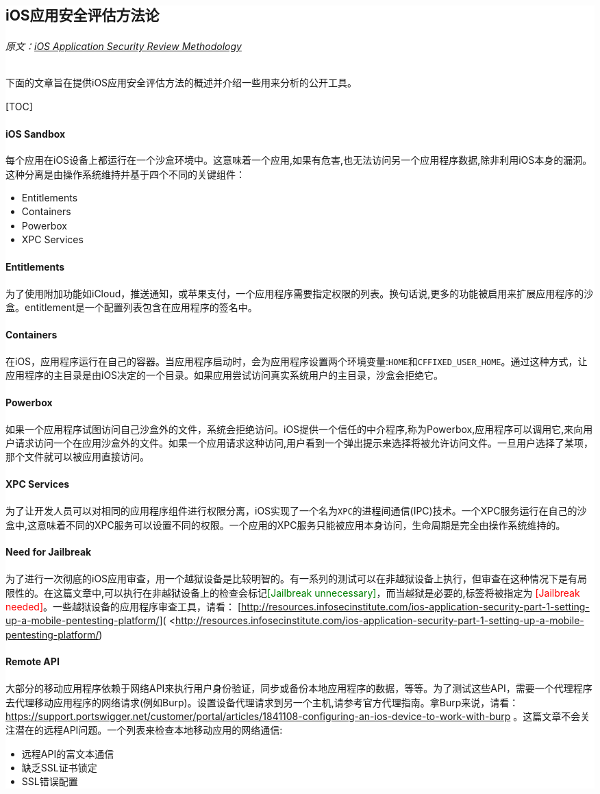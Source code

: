 ## iOS应用安全评估方法论

######  原文：[iOS Application Security Review Methodology](http://research.aurainfosec.io/ios-application-security-review-methodology/)

下面的文章旨在提供iOS应用安全评估方法的概述并介绍一些用来分析的公开工具。

[TOC]

#### iOS Sandbox

每个应用在iOS设备上都运行在一个沙盒环境中。这意味着一个应用,如果有危害,也无法访问另一个应用程序数据,除非利用iOS本身的漏洞。这种分离是由操作系统维持并基于四个不同的关键组件：

- Entitlements
- Containers
- Powerbox
- XPC Services

#### Entitlements

为了使用附加功能如iCloud，推送通知，或苹果支付，一个应用程序需要指定权限的列表。换句话说,更多的功能被启用来扩展应用程序的沙盒。entitlement是一个配置列表包含在应用程序的签名中。

#### Containers

在iOS，应用程序运行在自己的容器。当应用程序启动时，会为应用程序设置两个环境变量:```HOME```和```CFFIXED_USER_HOME```。通过这种方式，让应用程序的主目录是由iOS决定的一个目录。如果应用尝试访问真实系统用户的主目录，沙盒会拒绝它。

#### Powerbox

如果一个应用程序试图访问自己沙盒外的文件，系统会拒绝访问。iOS提供一个信任的中介程序,称为Powerbox,应用程序可以调用它,来向用户请求访问一个在应用沙盒外的文件。如果一个应用请求这种访问,用户看到一个弹出提示来选择将被允许访问文件。一旦用户选择了某项，那个文件就可以被应用直接访问。

#### XPC Services

为了让开发人员可以对相同的应用程序组件进行权限分离，iOS实现了一个名为```XPC```的进程间通信(IPC)技术。一个XPC服务运行在自己的沙盒中,这意味着不同的XPC服务可以设置不同的权限。一个应用的XPC服务只能被应用本身访问，生命周期是完全由操作系统维持的。

#### Need for Jailbreak

为了进行一次彻底的iOS应用审查，用一个越狱设备是比较明智的。有一系列的测试可以在非越狱设备上执行，但审查在这种情况下是有局限性的。在这篇文章中,可以执行在非越狱设备上的检查会标记<span style="color: green">[Jailbreak unnecessary]</span>，而当越狱是必要的,标签将被指定为 <span style="color: red">[Jailbreak needed]</span>。一些越狱设备的应用程序审查工具，请看： [<http://resources.infosecinstitute.com/ios-application-security-part-1-setting-up-a-mobile-pentesting-platform/>]( <http://resources.infosecinstitute.com/ios-application-security-part-1-setting-up-a-mobile-pentesting-platform/)

#### Remote API

大部分的移动应用程序依赖于网络API来执行用户身份验证，同步或备份本地应用程序的数据，等等。为了测试这些API，需要一个代理程序去代理移动应用程序的网络请求(例如Burp)。设置设备代理请求到另一个主机,请参考官方代理指南。拿Burp来说，请看： [<https://support.portswigger.net/customer/portal/articles/1841108-configuring-an-ios-device-to-work-with-burp>](https://support.portswigger.net/customer/portal/articles/1841108-configuring-an-ios-device-to-work-with-burp) 。这篇文章不会关注潜在的远程API问题。一个列表来检查本地移动应用的网络通信:

- 远程API的富文本通信
- 缺乏SSL证书锁定
- SSL错误配置
